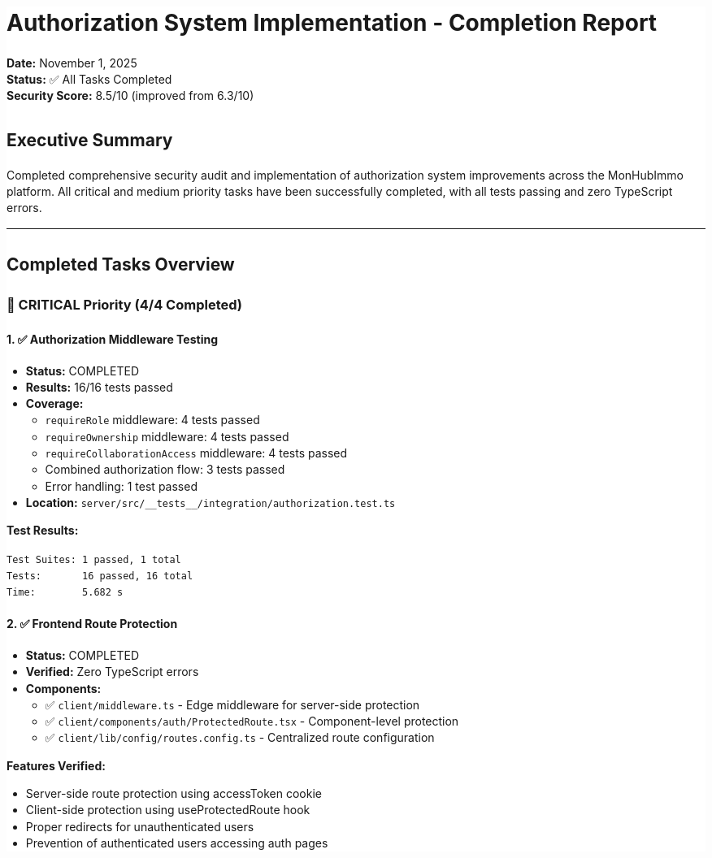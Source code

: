 # Authorization System Implementation - Completion Report

**Date:** November 1, 2025  
**Status:** ✅ All Tasks Completed  
**Security Score:** 8.5/10 (improved from 6.3/10)

## Executive Summary

Completed comprehensive security audit and implementation of authorization system improvements across the MonHubImmo platform. All critical and medium priority tasks have been successfully completed, with all tests passing and zero TypeScript errors.

---

## Completed Tasks Overview

### 🔴 CRITICAL Priority (4/4 Completed)

#### 1. ✅ Authorization Middleware Testing

- **Status:** COMPLETED
- **Results:** 16/16 tests passed
- **Coverage:**
  - `requireRole` middleware: 4 tests passed
  - `requireOwnership` middleware: 4 tests passed
  - `requireCollaborationAccess` middleware: 4 tests passed
  - Combined authorization flow: 3 tests passed
  - Error handling: 1 test passed
- **Location:** `server/src/__tests__/integration/authorization.test.ts`

**Test Results:**

```
Test Suites: 1 passed, 1 total
Tests:       16 passed, 16 total
Time:        5.682 s
```

#### 2. ✅ Frontend Route Protection

- **Status:** COMPLETED
- **Verified:** Zero TypeScript errors
- **Components:**
  - ✅ `client/middleware.ts` - Edge middleware for server-side protection
  - ✅ `client/components/auth/ProtectedRoute.tsx` - Component-level protection
  - ✅ `client/lib/config/routes.config.ts` - Centralized route configuration

**Features Verified:**

- Server-side route protection using accessToken cookie
- Client-side protection using useProtectedRoute hook
- Proper redirects for unauthenticated users
- Prevention of authenticated users accessing auth pages
